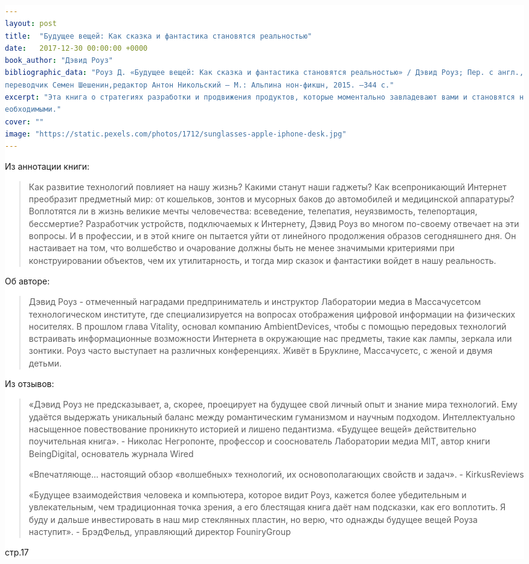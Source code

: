 ```yaml
---
layout: post
title:  "Будущее вещей: Как сказка и фантастика становятся реальностью"
date:   2017-12-30 00:00:00 +0000
book_author: "Дэвид Роуз"
bibliographic_data: "Роуз Д. «Будущее вещей: Как сказка и фантастика становятся реальностью» / Дэвид Роуз; Пер. с англ.,переводчик Семен Шешенин,редактор Антон Никольский — М.: Альпина нон-фикшн, 2015. —344 с."
excerpt: "Эта книга о стратегиях разработки и продвижения продуктов, которые моментально завладевают вами и становятся необходимыми."
cover: ""
image: "https://static.pexels.com/photos/1712/sunglasses-apple-iphone-desk.jpg"
---
```


Из аннотации книги:

> Как развитие технологий повлияет на нашу жизнь? Какими станут наши гаджеты? Как всепроникающий Интернет преобразит предметный мир: от кошельков, зонтов и мусорных баков до автомобилей и медицинской аппаратуры? Воплотятся ли в жизнь великие мечты человечества: всеведение, телепатия, неуязвимость, телепортация, бессмертие? Разработчик устройств, подключаемых к Интернету, Дэвид Роуз во многом по-своему отвечает на эти вопросы. И в профессии, и в этой книге он пытается уйти от линейного продолжения образов сегодняшнего дня. Он настаивает на том, что волшебство и очарование должны быть не менее значимыми критериями при конструировании объектов, чем их утилитарность, и тогда мир сказок и фантастики войдет в нашу реальность.

Об авторе:

> Дэвид Роуз - отмеченный наградами предприниматель и инструктор Лаборатории медиа в Массачусетсом технологическом институте, где специализируется на вопросах отображения цифровой информации на физических носителях. В прошлом глава Vitality, основал компанию AmbientDevices, чтобы с помощью передовых технологий встраивать информационные возможности Интернета в окружающие нас предметы, такие как лампы, зеркала или зонтики. Роуз часто выступает на различных конференциях. Живёт в Бруклине, Массачусетс, с женой и двумя детьми.

Из отзывов:

> «Дэвид Роуз не предсказывает, а, скорее, проецирует на будущее свой личный опыт и знание мира технологий. Ему удаётся выдержать уникальный баланс между романтическим гуманизмом и научным подходом. Интеллектуально насыщенное повествование проникнуто историей и лишено педантизма. «Будущее вещей» действительно поучительная книга». - Николас Негропонте, профессор и сооснователь Лаборатории медиа MIT, автор книги BeingDigital, основатель журнала Wired
>
> «Впечатляюще... настоящий обзор «волшебных» технологий, их основополагающих свойств и задач». - KirkusReviews
>
> «Будущее взаимодействия человека и компьютера, которое видит Роуз, кажется более убедительным и увлекательным, чем традиционная точка зрения, а его блестящая книга даёт нам подсказки, как его воплотить. Я буду и дальше инвестировать в наш мир стеклянных пластин, но верю, что однажды будущее вещей Роуза наступит». - БрэдФельд, управляющий директор FouniryGroup

стр.17
